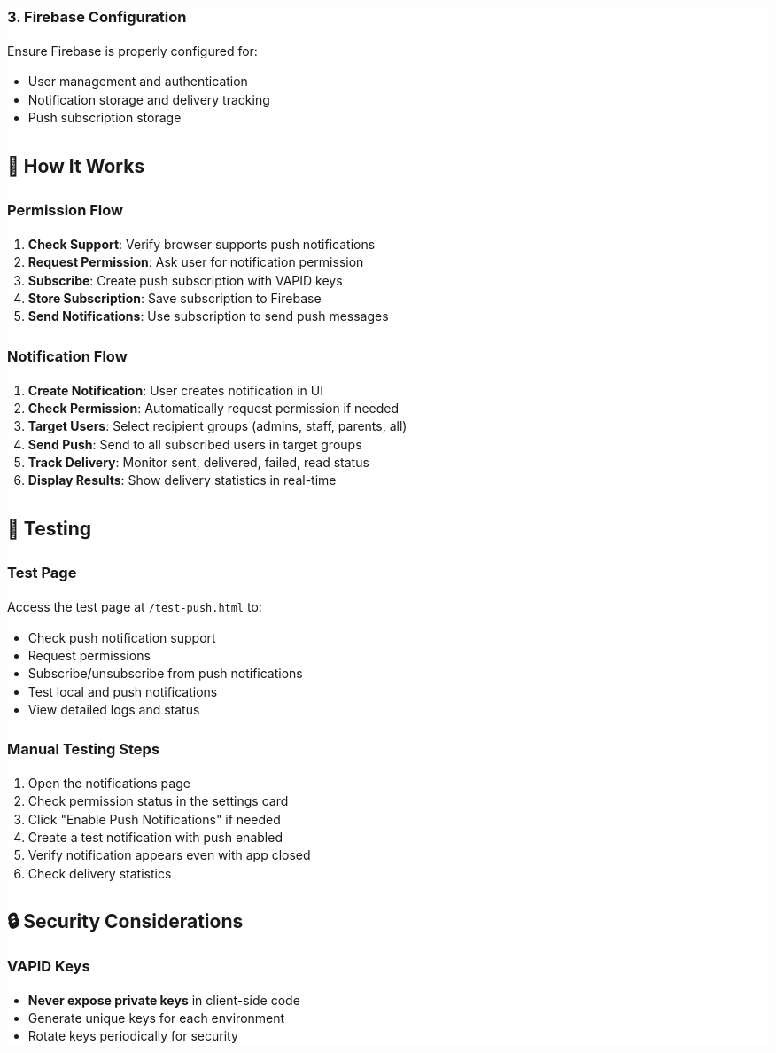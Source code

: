 ### 3. Firebase Configuration
Ensure Firebase is properly configured for:
- User management and authentication
- Notification storage and delivery tracking
- Push subscription storage

## 📱 How It Works

### Permission Flow
1. **Check Support**: Verify browser supports push notifications
2. **Request Permission**: Ask user for notification permission
3. **Subscribe**: Create push subscription with VAPID keys
4. **Store Subscription**: Save subscription to Firebase
5. **Send Notifications**: Use subscription to send push messages

### Notification Flow
1. **Create Notification**: User creates notification in UI
2. **Check Permission**: Automatically request permission if needed
3. **Target Users**: Select recipient groups (admins, staff, parents, all)
4. **Send Push**: Send to all subscribed users in target groups
5. **Track Delivery**: Monitor sent, delivered, failed, read status
6. **Display Results**: Show delivery statistics in real-time

## 🧪 Testing

### Test Page
Access the test page at `/test-push.html` to:
- Check push notification support
- Request permissions
- Subscribe/unsubscribe from push notifications
- Test local and push notifications
- View detailed logs and status

### Manual Testing Steps
1. Open the notifications page
2. Check permission status in the settings card
3. Click "Enable Push Notifications" if needed
4. Create a test notification with push enabled
5. Verify notification appears even with app closed
6. Check delivery statistics

## 🔒 Security Considerations

### VAPID Keys
- **Never expose private keys** in client-side code
- Generate unique keys for each environment
- Rotate keys periodically for security
